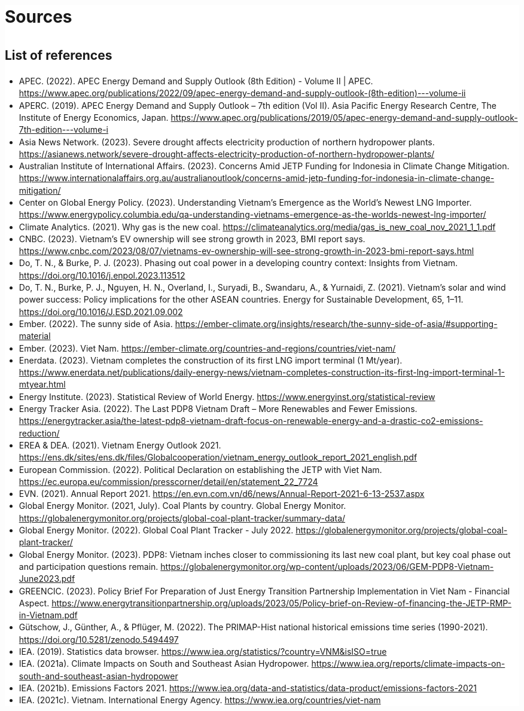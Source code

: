 
# Sources


## List of references

- APEC. (2022). APEC Energy Demand and Supply Outlook (8th Edition) - Volume II | APEC. https://www.apec.org/publications/2022/09/apec-energy-demand-and-supply-outlook-(8th-edition)---volume-ii
- APERC. (2019). APEC Energy Demand and Supply Outlook – 7th edition (Vol II). Asia Pacific Energy Research Centre, The Institute of Energy Economics, Japan. https://www.apec.org/publications/2019/05/apec-energy-demand-and-supply-outlook-7th-edition---volume-i
- Asia News Network. (2023). Severe drought affects electricity production of northern hydropower plants. https://asianews.network/severe-drought-affects-electricity-production-of-northern-hydropower-plants/
- Australian Institute of International Affairs. (2023). Concerns Amid JETP Funding for Indonesia in Climate Change Mitigation. https://www.internationalaffairs.org.au/australianoutlook/concerns-amid-jetp-funding-for-indonesia-in-climate-change-mitigation/
- Center on Global Energy Policy. (2023). Understanding Vietnam’s Emergence as the World’s Newest LNG Importer. https://www.energypolicy.columbia.edu/qa-understanding-vietnams-emergence-as-the-worlds-newest-lng-importer/
- Climate Analytics. (2021). Why gas is the new coal. https://climateanalytics.org/media/gas_is_new_coal_nov_2021_1_1.pdf
- CNBC. (2023). Vietnam’s EV ownership will see strong growth in 2023, BMI report says. https://www.cnbc.com/2023/08/07/vietnams-ev-ownership-will-see-strong-growth-in-2023-bmi-report-says.html
- Do, T. N., & Burke, P. J. (2023). Phasing out coal power in a developing country context: Insights from Vietnam. https://doi.org/10.1016/j.enpol.2023.113512
- Do, T. N., Burke, P. J., Nguyen, H. N., Overland, I., Suryadi, B., Swandaru, A., & Yurnaidi, Z. (2021). Vietnam’s solar and wind power success: Policy implications for the other ASEAN countries. Energy for Sustainable Development, 65, 1–11. https://doi.org/10.1016/J.ESD.2021.09.002
- Ember. (2022). The sunny side of Asia. https://ember-climate.org/insights/research/the-sunny-side-of-asia/#supporting-material
- Ember. (2023). Viet Nam. https://ember-climate.org/countries-and-regions/countries/viet-nam/
- Enerdata. (2023). Vietnam completes the construction of its first LNG import terminal (1 Mt/year). https://www.enerdata.net/publications/daily-energy-news/vietnam-completes-construction-its-first-lng-import-terminal-1-mtyear.html
- Energy Institute. (2023). Statistical Review of World Energy. https://www.energyinst.org/statistical-review
- Energy Tracker Asia. (2022). The Last PDP8 Vietnam Draft – More Renewables and Fewer Emissions. https://energytracker.asia/the-latest-pdp8-vietnam-draft-focus-on-renewable-energy-and-a-drastic-co2-emissions-reduction/
- EREA & DEA. (2021). Vietnam Energy Outlook 2021. https://ens.dk/sites/ens.dk/files/Globalcooperation/vietnam_energy_outlook_report_2021_english.pdf
- European Commission. (2022). Political Declaration on establishing the JETP with Viet Nam. https://ec.europa.eu/commission/presscorner/detail/en/statement_22_7724
- EVN. (2021). Annual Report 2021. https://en.evn.com.vn/d6/news/Annual-Report-2021-6-13-2537.aspx
- Global Energy Monitor. (2021, July). Coal Plants by country. Global Energy Monitor. https://globalenergymonitor.org/projects/global-coal-plant-tracker/summary-data/
- Global Energy Monitor. (2022). Global Coal Plant Tracker - July 2022. https://globalenergymonitor.org/projects/global-coal-plant-tracker/
- Global Energy Monitor. (2023). PDP8: Vietnam inches closer to commissioning its last new coal plant, but key coal phase out and participation questions remain. https://globalenergymonitor.org/wp-content/uploads/2023/06/GEM-PDP8-Vietnam-June2023.pdf
- GREENCIC. (2023). Policy Brief For Preparation of Just Energy Transition Partnership Implementation in Viet Nam - Financial Aspect. https://www.energytransitionpartnership.org/uploads/2023/05/Policy-brief-on-Review-of-financing-the-JETP-RMP-in-Vietnam.pdf
- Gütschow, J., Günther, A., & Pflüger, M. (2022). The PRIMAP-Hist national historical emissions time series (1990-2021). https://doi.org/10.5281/zenodo.5494497
- IEA. (2019). Statistics data browser. https://www.iea.org/statistics/?country=VNM&isISO=true
- IEA. (2021a). Climate Impacts on South and Southeast Asian Hydropower. https://www.iea.org/reports/climate-impacts-on-south-and-southeast-asian-hydropower
- IEA. (2021b). Emissions Factors 2021. https://www.iea.org/data-and-statistics/data-product/emissions-factors-2021
- IEA. (2021c). Vietnam. International Energy Agency. https://www.iea.org/countries/viet-nam